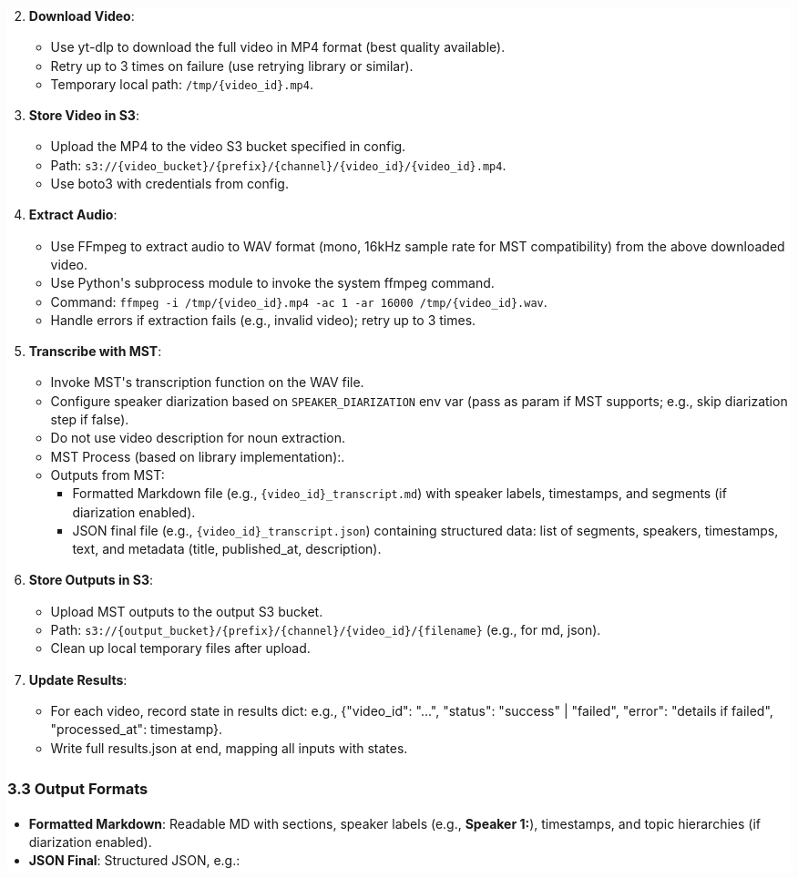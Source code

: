    

2. **Download Video**:  
     
   - Use yt-dlp to download the full video in MP4 format (best quality available).  
   - Retry up to 3 times on failure (use retrying library or similar).  
   - Temporary local path: `/tmp/{video_id}.mp4`.

   

3. **Store Video in S3**:  
     
   - Upload the MP4 to the video S3 bucket specified in config.  
   - Path: `s3://{video_bucket}/{prefix}/{channel}/{video_id}/{video_id}.mp4`.  
   - Use boto3 with credentials from config.

   

4. **Extract Audio**:  
     
   - Use FFmpeg to extract audio to WAV format (mono, 16kHz sample rate for MST compatibility) from the above downloaded video.  
   - Use Python's subprocess module to invoke the system ffmpeg command.  
   - Command: `ffmpeg -i /tmp/{video_id}.mp4 -ac 1 -ar 16000 /tmp/{video_id}.wav`.  
   - Handle errors if extraction fails (e.g., invalid video); retry up to 3 times.

   

5. **Transcribe with MST**:  
     
   - Invoke MST's transcription function on the WAV file.  
   - Configure speaker diarization based on `SPEAKER_DIARIZATION` env var (pass as param if MST supports; e.g., skip diarization step if false).  
   - Do not use video description for noun extraction.  
   - MST Process (based on library implementation):.  
   - Outputs from MST:  
     - Formatted Markdown file (e.g., `{video_id}_transcript.md`) with speaker labels, timestamps, and segments (if diarization enabled).  
     - JSON final file (e.g., `{video_id}_transcript.json`) containing structured data: list of segments, speakers, timestamps, text, and metadata (title, published\_at, description).

   

6. **Store Outputs in S3**:  
     
   - Upload MST outputs to the output S3 bucket.  
   - Path: `s3://{output_bucket}/{prefix}/{channel}/{video_id}/{filename}` (e.g., for md, json).  
   - Clean up local temporary files after upload.

   

7. **Update Results**:  
     
   - For each video, record state in results dict: e.g., {"video\_id": "...", "status": "success" | "failed", "error": "details if failed", "processed\_at": timestamp}.  
   - Write full results.json at end, mapping all inputs with states.

### 3.3 Output Formats

- **Formatted Markdown**: Readable MD with sections, speaker labels (e.g., **Speaker 1:**), timestamps, and topic hierarchies (if diarization enabled).  
- **JSON Final**: Structured JSON, e.g.:  
    